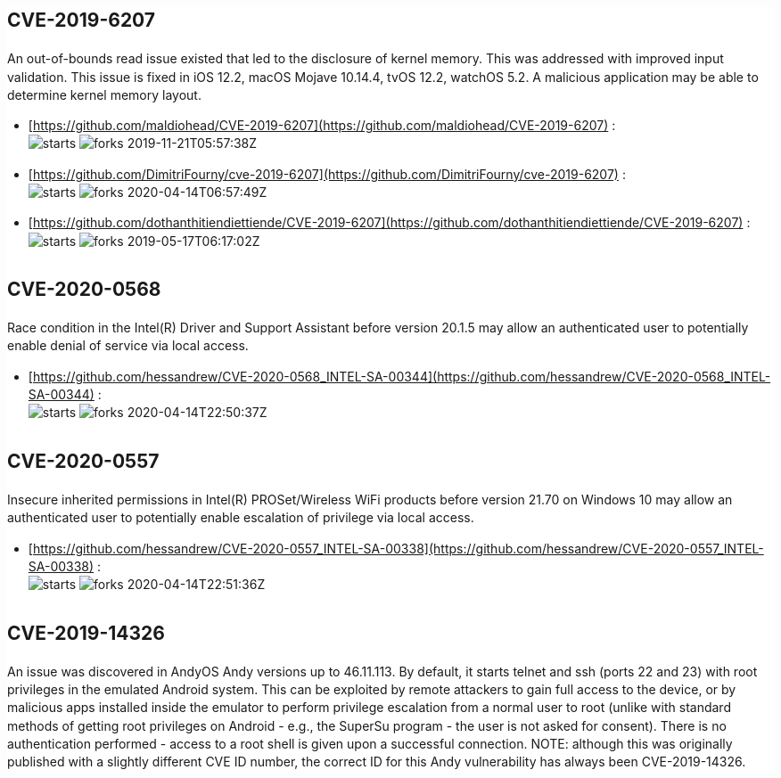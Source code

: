 ## CVE-2019-6207
 An out-of-bounds read issue existed that led to the disclosure of kernel memory. This was addressed with improved input validation. This issue is fixed in iOS 12.2, macOS Mojave 10.14.4, tvOS 12.2, watchOS 5.2. A malicious application may be able to determine kernel memory layout.

- [https://github.com/maldiohead/CVE-2019-6207](https://github.com/maldiohead/CVE-2019-6207) :  
![starts](https://img.shields.io/github/stars/maldiohead/CVE-2019-6207.svg) 
![forks](https://img.shields.io/github/forks/maldiohead/CVE-2019-6207.svg) 
2019-11-21T05:57:38Z

- [https://github.com/DimitriFourny/cve-2019-6207](https://github.com/DimitriFourny/cve-2019-6207) :  
![starts](https://img.shields.io/github/stars/DimitriFourny/cve-2019-6207.svg) 
![forks](https://img.shields.io/github/forks/DimitriFourny/cve-2019-6207.svg) 
2020-04-14T06:57:49Z

- [https://github.com/dothanthitiendiettiende/CVE-2019-6207](https://github.com/dothanthitiendiettiende/CVE-2019-6207) :  
![starts](https://img.shields.io/github/stars/dothanthitiendiettiende/CVE-2019-6207.svg) 
![forks](https://img.shields.io/github/forks/dothanthitiendiettiende/CVE-2019-6207.svg) 
2019-05-17T06:17:02Z

## CVE-2020-0568
 Race condition in the Intel(R) Driver and Support Assistant before version 20.1.5 may allow an authenticated user to potentially enable denial of service via local access.

- [https://github.com/hessandrew/CVE-2020-0568_INTEL-SA-00344](https://github.com/hessandrew/CVE-2020-0568_INTEL-SA-00344) :  
![starts](https://img.shields.io/github/stars/hessandrew/CVE-2020-0568_INTEL-SA-00344.svg) 
![forks](https://img.shields.io/github/forks/hessandrew/CVE-2020-0568_INTEL-SA-00344.svg) 
2020-04-14T22:50:37Z

## CVE-2020-0557
 Insecure inherited permissions in Intel(R) PROSet/Wireless WiFi products before version 21.70 on Windows 10 may allow an authenticated user to potentially enable escalation of privilege via local access.

- [https://github.com/hessandrew/CVE-2020-0557_INTEL-SA-00338](https://github.com/hessandrew/CVE-2020-0557_INTEL-SA-00338) :  
![starts](https://img.shields.io/github/stars/hessandrew/CVE-2020-0557_INTEL-SA-00338.svg) 
![forks](https://img.shields.io/github/forks/hessandrew/CVE-2020-0557_INTEL-SA-00338.svg) 
2020-04-14T22:51:36Z

## CVE-2019-14326
 An issue was discovered in AndyOS Andy versions up to 46.11.113. By default, it starts telnet and ssh (ports 22 and 23) with root privileges in the emulated Android system. This can be exploited by remote attackers to gain full access to the device, or by malicious apps installed inside the emulator to perform privilege escalation from a normal user to root (unlike with standard methods of getting root privileges on Android - e.g., the SuperSu program - the user is not asked for consent). There is no authentication performed - access to a root shell is given upon a successful connection. NOTE: although this was originally published with a slightly different CVE ID number, the correct ID for this Andy vulnerability has always been CVE-2019-14326.
